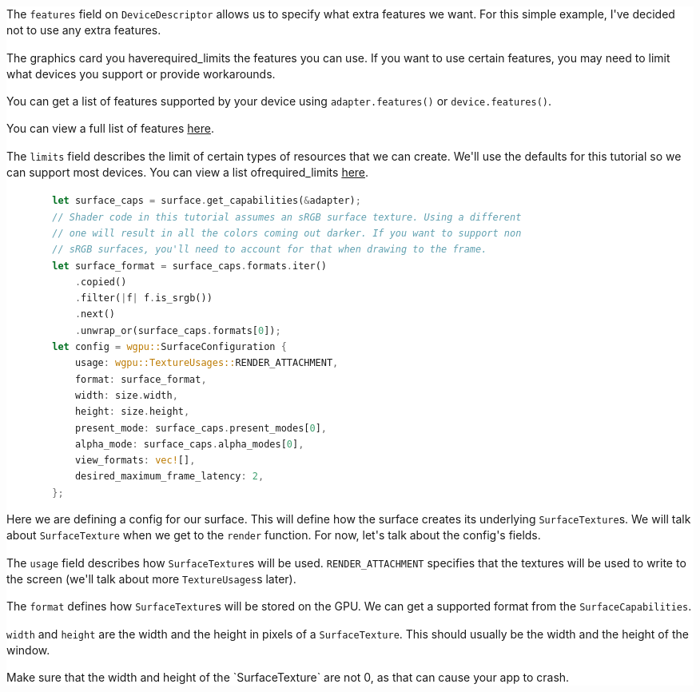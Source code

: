 The `features` field on `DeviceDescriptor` allows us to specify what extra features we want. For this simple example, I've decided not to use any extra features.

<div class="note">

The graphics card you haverequired_limits the features you can use. If you want to use certain features, you may need to limit what devices you support or provide workarounds.

You can get a list of features supported by your device using `adapter.features()` or `device.features()`.

You can view a full list of features [here](https://docs.rs/wgpu/latest/wgpu/struct.Features.html).

</div>

The `limits` field describes the limit of certain types of resources that we can create. We'll use the defaults for this tutorial so we can support most devices. You can view a list ofrequired_limits [here](https://docs.rs/wgpu/latest/wgpu/struct.Limits.html).

```rust
        let surface_caps = surface.get_capabilities(&adapter);
        // Shader code in this tutorial assumes an sRGB surface texture. Using a different
        // one will result in all the colors coming out darker. If you want to support non
        // sRGB surfaces, you'll need to account for that when drawing to the frame.
        let surface_format = surface_caps.formats.iter()
            .copied()
            .filter(|f| f.is_srgb())
            .next()
            .unwrap_or(surface_caps.formats[0]);
        let config = wgpu::SurfaceConfiguration {
            usage: wgpu::TextureUsages::RENDER_ATTACHMENT,
            format: surface_format,
            width: size.width,
            height: size.height,
            present_mode: surface_caps.present_modes[0],
            alpha_mode: surface_caps.alpha_modes[0],
            view_formats: vec![],
            desired_maximum_frame_latency: 2,
        };
```

Here we are defining a config for our surface. This will define how the surface creates its underlying `SurfaceTexture`s. We will talk about `SurfaceTexture` when we get to the `render` function. For now, let's talk about the config's fields.

The `usage` field describes how `SurfaceTexture`s will be used. `RENDER_ATTACHMENT` specifies that the textures will be used to write to the screen (we'll talk about more `TextureUsages`s later).

The `format` defines how `SurfaceTexture`s will be stored on the GPU. We can get a supported format from the `SurfaceCapabilities`.

`width` and `height` are the width and the height in pixels of a `SurfaceTexture`. This should usually be the width and the height of the window.

<div class="warning">
Make sure that the width and height of the `SurfaceTexture` are not 0, as that can cause your app to crash.
</div>
